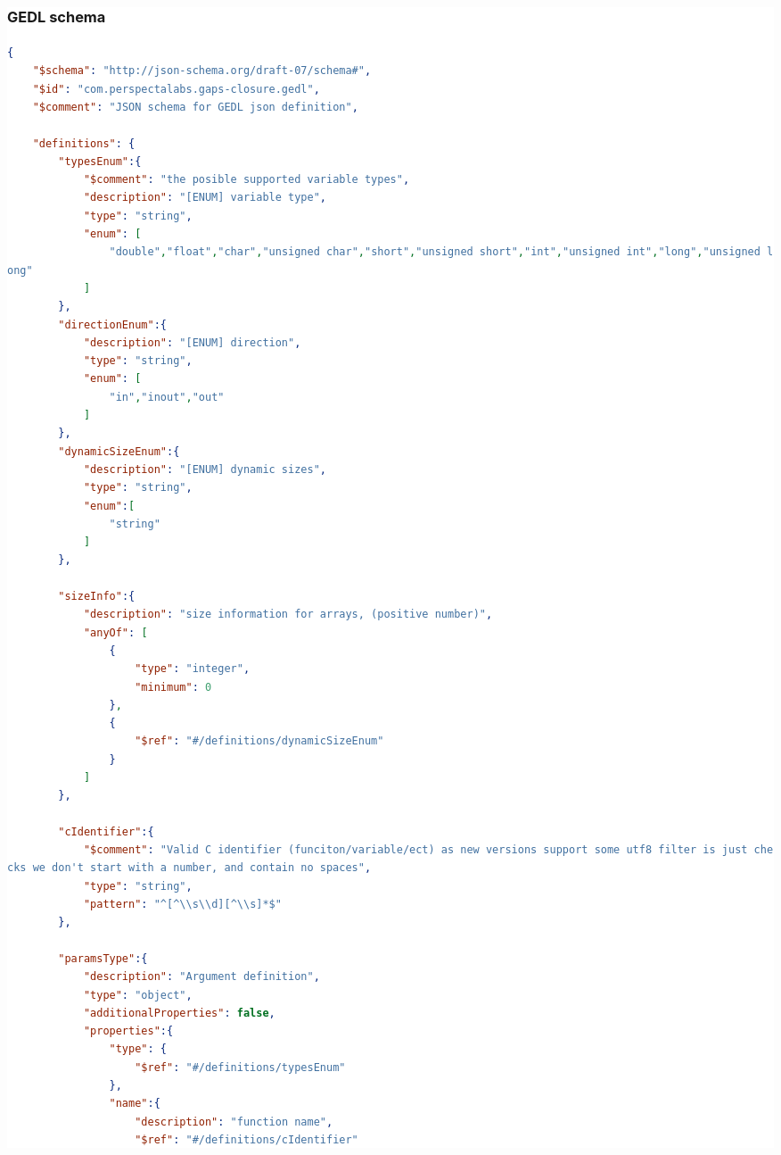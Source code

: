 ### GEDL schema  
```json
{
    "$schema": "http://json-schema.org/draft-07/schema#",
    "$id": "com.perspectalabs.gaps-closure.gedl",
    "$comment": "JSON schema for GEDL json definition",
    
    "definitions": {
        "typesEnum":{
            "$comment": "the posible supported variable types",
            "description": "[ENUM] variable type",
            "type": "string",
            "enum": [
                "double","float","char","unsigned char","short","unsigned short","int","unsigned int","long","unsigned long"
            ]
        },
        "directionEnum":{
            "description": "[ENUM] direction",
            "type": "string",
            "enum": [
                "in","inout","out"
            ]
        },
        "dynamicSizeEnum":{
            "description": "[ENUM] dynamic sizes",
            "type": "string",
            "enum":[
                "string"
            ]
        },

        "sizeInfo":{
            "description": "size information for arrays, (positive number)",
            "anyOf": [
                {
                    "type": "integer",
                    "minimum": 0
                },
                {
                    "$ref": "#/definitions/dynamicSizeEnum"
                }
            ]
        },

        "cIdentifier":{
            "$comment": "Valid C identifier (funciton/variable/ect) as new versions support some utf8 filter is just checks we don't start with a number, and contain no spaces",
            "type": "string",
            "pattern": "^[^\\s\\d][^\\s]*$"
        },
        
        "paramsType":{
            "description": "Argument definition",
            "type": "object",
            "additionalProperties": false,
            "properties":{
                "type": {
                    "$ref": "#/definitions/typesEnum"
                },
                "name":{
                    "description": "function name",
                    "$ref": "#/definitions/cIdentifier"
```